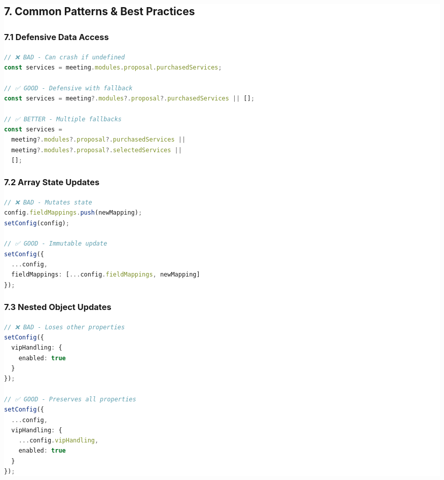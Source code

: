 
## 7. Common Patterns & Best Practices

### 7.1 Defensive Data Access

```typescript
// ❌ BAD - Can crash if undefined
const services = meeting.modules.proposal.purchasedServices;

// ✅ GOOD - Defensive with fallback
const services = meeting?.modules?.proposal?.purchasedServices || [];

// ✅ BETTER - Multiple fallbacks
const services =
  meeting?.modules?.proposal?.purchasedServices ||
  meeting?.modules?.proposal?.selectedServices ||
  [];
```

### 7.2 Array State Updates

```typescript
// ❌ BAD - Mutates state
config.fieldMappings.push(newMapping);
setConfig(config);

// ✅ GOOD - Immutable update
setConfig({
  ...config,
  fieldMappings: [...config.fieldMappings, newMapping]
});
```

### 7.3 Nested Object Updates

```typescript
// ❌ BAD - Loses other properties
setConfig({
  vipHandling: {
    enabled: true
  }
});

// ✅ GOOD - Preserves all properties
setConfig({
  ...config,
  vipHandling: {
    ...config.vipHandling,
    enabled: true
  }
});
```
